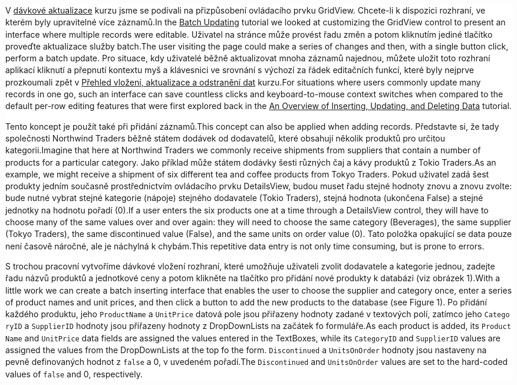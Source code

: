 <span data-ttu-id="1f607-111">V [dávkové aktualizace](batch-updating-cs.md) kurzu jsme se podívali na přizpůsobení ovládacího prvku GridView. Chcete-li k dispozici rozhraní, ve kterém byly upravitelné více záznamů.</span><span class="sxs-lookup"><span data-stu-id="1f607-111">In the [Batch Updating](batch-updating-cs.md) tutorial we looked at customizing the GridView control to present an interface where multiple records were editable.</span></span> <span data-ttu-id="1f607-112">Uživatel na stránce může provést řadu změn a potom kliknutím jediné tlačítko proveďte aktualizace služby batch.</span><span class="sxs-lookup"><span data-stu-id="1f607-112">The user visiting the page could make a series of changes and then, with a single button click, perform a batch update.</span></span> <span data-ttu-id="1f607-113">Pro situace, kdy uživatelé běžně aktualizovat mnoha záznamů najednou, můžete uložit toto rozhraní aplikací kliknutí a přepnutí kontextu myš a klávesnici ve srovnání s výchozí za řádek editačních funkcí, které byly nejprve prozkoumali zpět v [ Přehled vložení, aktualizace a odstranění dat](../editing-inserting-and-deleting-data/an-overview-of-inserting-updating-and-deleting-data-cs.md) kurzu.</span><span class="sxs-lookup"><span data-stu-id="1f607-113">For situations where users commonly update many records in one go, such an interface can save countless clicks and keyboard-to-mouse context switches when compared to the default per-row editing features that were first explored back in the [An Overview of Inserting, Updating, and Deleting Data](../editing-inserting-and-deleting-data/an-overview-of-inserting-updating-and-deleting-data-cs.md) tutorial.</span></span>

<span data-ttu-id="1f607-114">Tento koncept je použít také při přidání záznamů.</span><span class="sxs-lookup"><span data-stu-id="1f607-114">This concept can also be applied when adding records.</span></span> <span data-ttu-id="1f607-115">Představte si, že tady společnosti Northwind Traders běžně státem dodávek od dodavatelů, které obsahují několik produktů pro určitou kategorii.</span><span class="sxs-lookup"><span data-stu-id="1f607-115">Imagine that here at Northwind Traders we commonly receive shipments from suppliers that contain a number of products for a particular category.</span></span> <span data-ttu-id="1f607-116">Jako příklad může státem dodávky šesti různých čaj a kávy produktů z Tokio Traders.</span><span class="sxs-lookup"><span data-stu-id="1f607-116">As an example, we might receive a shipment of six different tea and coffee products from Tokyo Traders.</span></span> <span data-ttu-id="1f607-117">Pokud uživatel zadá šest produkty jedním současně prostřednictvím ovládacího prvku DetailsView, budou muset řadu stejné hodnoty znovu a znovu zvolte: bude nutné vybrat stejné kategorie (nápoje) stejného dodavatele (Tokio Traders), stejná hodnota (ukončena False) a stejné jednotky na hodnotu pořadí (0).</span><span class="sxs-lookup"><span data-stu-id="1f607-117">If a user enters the six products one at a time through a DetailsView control, they will have to choose many of the same values over and over again: they will need to choose the same category (Beverages), the same supplier (Tokyo Traders), the same discontinued value (False), and the same units on order value (0).</span></span> <span data-ttu-id="1f607-118">Tato položka opakující se data pouze není časově náročné, ale je náchylná k chybám.</span><span class="sxs-lookup"><span data-stu-id="1f607-118">This repetitive data entry is not only time consuming, but is prone to errors.</span></span>

<span data-ttu-id="1f607-119">S trochou pracovní vytvoříme dávkové vložení rozhraní, které umožňuje uživateli zvolit dodavatele a kategorie jednou, zadejte řadu názvů produktů a jednotkové ceny a potom klikněte na tlačítko pro přidání nové produkty k databázi (viz obrázek 1).</span><span class="sxs-lookup"><span data-stu-id="1f607-119">With a little work we can create a batch inserting interface that enables the user to choose the supplier and category once, enter a series of product names and unit prices, and then click a button to add the new products to the database (see Figure 1).</span></span> <span data-ttu-id="1f607-120">Po přidání každého produktu, jeho `ProductName` a `UnitPrice` datová pole jsou přiřazeny hodnoty zadané v textových polí, zatímco jeho `CategoryID` a `SupplierID` hodnoty jsou přiřazeny hodnoty z DropDownLists na začátek fo formuláře.</span><span class="sxs-lookup"><span data-stu-id="1f607-120">As each product is added, its `ProductName` and `UnitPrice` data fields are assigned the values entered in the TextBoxes, while its `CategoryID` and `SupplierID` values are assigned the values from the DropDownLists at the top fo the form.</span></span> <span data-ttu-id="1f607-121">`Discontinued` a `UnitsOnOrder` hodnoty jsou nastaveny na pevně definovaných hodnot z `false` a 0, v uvedeném pořadí.</span><span class="sxs-lookup"><span data-stu-id="1f607-121">The `Discontinued` and `UnitsOnOrder` values are set to the hard-coded values of `false` and 0, respectively.</span></span>
